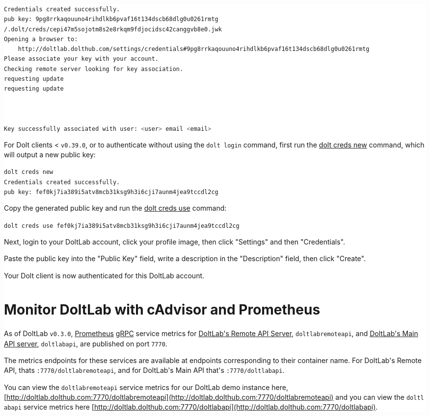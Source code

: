 ```bash
Credentials created successfully.
pub key: 9pg8rrkaqouuno4rihdlkb6pvaf16t134dscb68dlg0u0261rmtg
/.dolt/creds/cepi47m5sojotm8s2e8rkqm9fdjocidsc42canggvb8e0.jwk
Opening a browser to:
	http://doltlab.dolthub.com/settings/credentials#9pg8rrkaqouuno4rihdlkb6pvaf16t134dscb68dlg0u0261rmtg
Please associate your key with your account.
Checking remote server looking for key association.
requesting update
requesting update



Key successfully associated with user: <user> email <email>
```

For Dolt clients < `v0.39.0`, or to authenticate without using the `dolt login` command, first run the [dolt creds new](https://docs.dolthub.com/cli-reference/cli#dolt-creds-new) command, which will output a new public key:

```bash
dolt creds new
Credentials created successfully.
pub key: fef0kj7ia389i5atv8mcb31ksg9h3i6cji7aunm4jea9tccdl2cg
```

Copy the generated public key and run the [dolt creds use](https://docs.dolthub.com/cli-reference/cli#dolt-creds-use) command:

```bash
dolt creds use fef0kj7ia389i5atv8mcb31ksg9h3i6cji7aunm4jea9tccdl2cg
```

Next, login to your DoltLab account, click your profile image, then click "Settings" and then "Credentials".

Paste the public key into the "Public Key" field, write a description in the "Description" field, then click "Create".

Your Dolt client is now authenticated for this DoltLab account.

<h1 id="prometheus">Monitor DoltLab with cAdvisor and Prometheus</h1>

As of DoltLab `v0.3.0`, [Prometheus](https://prometheus.io/) [gRPC](https://grpc.io/) service metrics for [DoltLab's Remote API Server](https://www.dolthub.com/blog/2022-02-25-doltlab-101-services-and-roadmap/#doltlab-remoteapi-server), `doltlabremoteapi`, and [DoltLab's Main API server](https://www.dolthub.com/blog/2022-02-25-doltlab-101-services-and-roadmap/#doltlab-api-server), `doltlabapi`, are published on port `7770`.

The metrics endpoints for these services are available at endpoints corresponding to their container name. For DoltLab's Remote API, thats `:7770/doltlabremoteapi`, and for DoltLab's Main API that's `:7770/doltlabapi`.

You can view the `doltlabremoteapi` service metrics for our DoltLab demo instance here, [http://doltlab.dolthub.com:7770/doltlabremoteapi](http://doltlab.dolthub.com:7770/doltlabremoteapi) and you can view the `doltlabapi` service metrics here [http://doltlab.dolthub.com:7770/doltlabapi](http://doltlab.dolthub.com:7770/doltlabapi).

